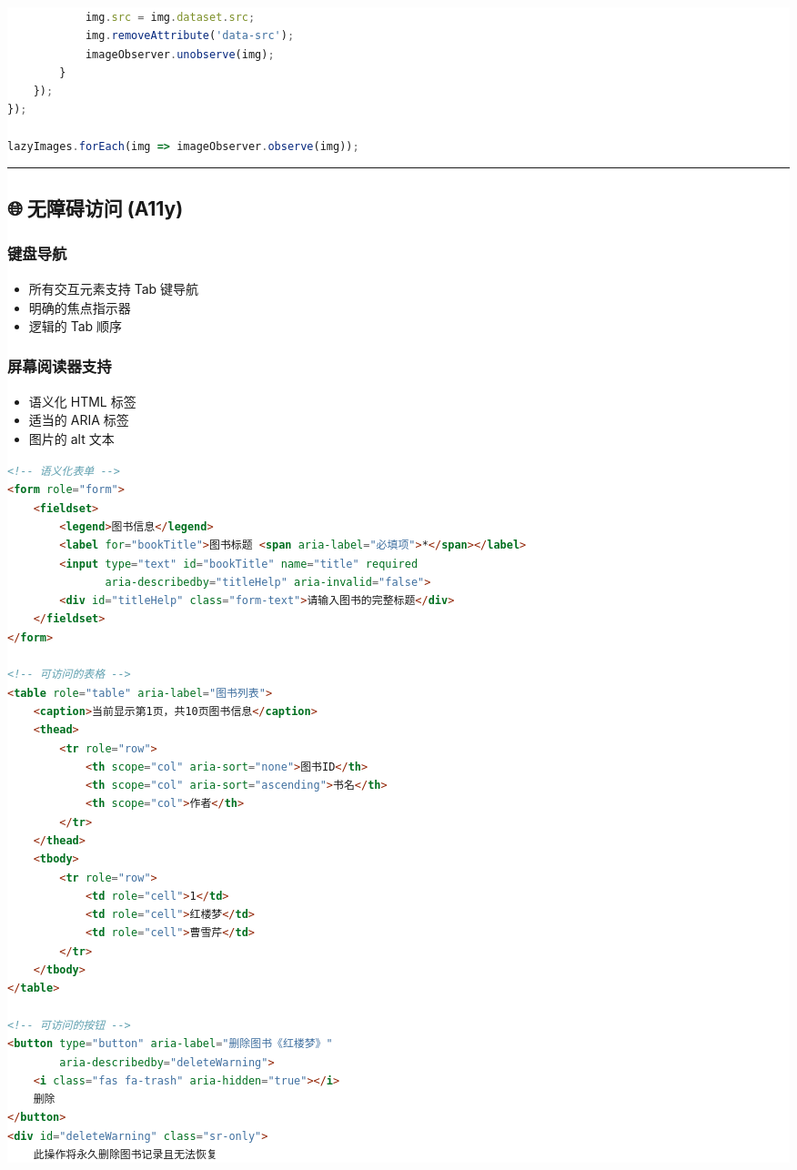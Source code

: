 ```javascript
            img.src = img.dataset.src;
            img.removeAttribute('data-src');
            imageObserver.unobserve(img);
        }
    });
});

lazyImages.forEach(img => imageObserver.observe(img));
```

---

## 🌐 无障碍访问 (A11y)

### 键盘导航
- 所有交互元素支持 Tab 键导航
- 明确的焦点指示器
- 逻辑的 Tab 顺序

### 屏幕阅读器支持
- 语义化 HTML 标签
- 适当的 ARIA 标签
- 图片的 alt 文本

```html
<!-- 语义化表单 -->
<form role="form">
    <fieldset>
        <legend>图书信息</legend>
        <label for="bookTitle">图书标题 <span aria-label="必填项">*</span></label>
        <input type="text" id="bookTitle" name="title" required 
               aria-describedby="titleHelp" aria-invalid="false">
        <div id="titleHelp" class="form-text">请输入图书的完整标题</div>
    </fieldset>
</form>

<!-- 可访问的表格 -->
<table role="table" aria-label="图书列表">
    <caption>当前显示第1页，共10页图书信息</caption>
    <thead>
        <tr role="row">
            <th scope="col" aria-sort="none">图书ID</th>
            <th scope="col" aria-sort="ascending">书名</th>
            <th scope="col">作者</th>
        </tr>
    </thead>
    <tbody>
        <tr role="row">
            <td role="cell">1</td>
            <td role="cell">红楼梦</td>
            <td role="cell">曹雪芹</td>
        </tr>
    </tbody>
</table>

<!-- 可访问的按钮 -->
<button type="button" aria-label="删除图书《红楼梦》" 
        aria-describedby="deleteWarning">
    <i class="fas fa-trash" aria-hidden="true"></i>
    删除
</button>
<div id="deleteWarning" class="sr-only">
    此操作将永久删除图书记录且无法恢复
```